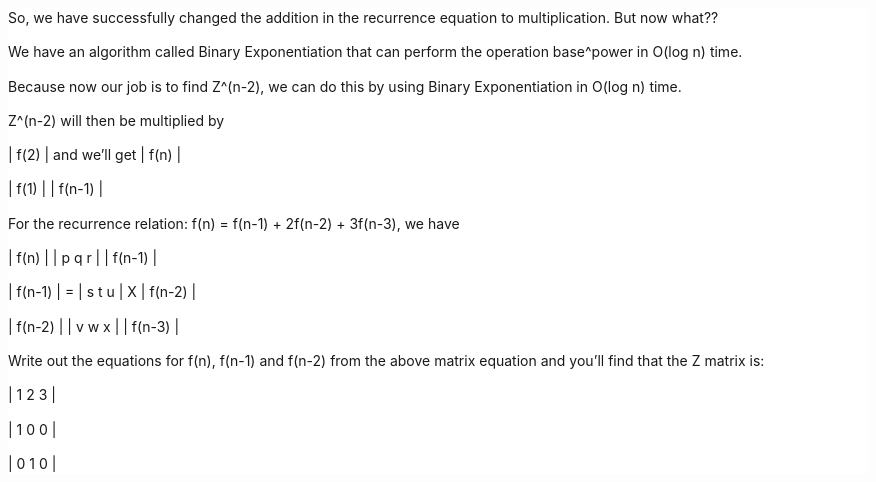 So, we have successfully changed the addition in the recurrence equation to multiplication. But now what??

We have an algorithm called Binary Exponentiation that can perform the operation base^power in O(log n) time.

Because now our job is to find Z^(n-2), we can do this by using Binary Exponentiation in O(log n) time.

Z^(n-2) will then be multiplied by

| f(2) | and we’ll get | f(n) |

| f(1) | | f(n-1) |

For the recurrence relation: f(n) = f(n-1) + 2f(n-2) + 3f(n-3), we have

| f(n) | | p q r | | f(n-1) |

| f(n-1) | = | s t u | X | f(n-2) |

| f(n-2) | | v w x | | f(n-3) |

Write out the equations for f(n), f(n-1) and f(n-2) from the above matrix equation and you’ll find that the Z matrix is:

| 1 2 3 |

| 1 0 0 |

| 0 1 0 |

